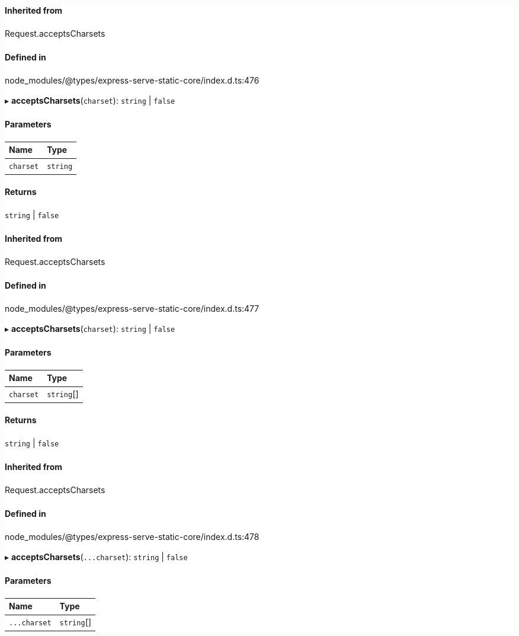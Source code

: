 #### Inherited from

Request.acceptsCharsets

#### Defined in

node_modules/@types/express-serve-static-core/index.d.ts:476

▸ **acceptsCharsets**(`charset`): `string` \| ``false``

#### Parameters

| Name | Type |
| :------ | :------ |
| `charset` | `string` |

#### Returns

`string` \| ``false``

#### Inherited from

Request.acceptsCharsets

#### Defined in

node_modules/@types/express-serve-static-core/index.d.ts:477

▸ **acceptsCharsets**(`charset`): `string` \| ``false``

#### Parameters

| Name | Type |
| :------ | :------ |
| `charset` | `string`[] |

#### Returns

`string` \| ``false``

#### Inherited from

Request.acceptsCharsets

#### Defined in

node_modules/@types/express-serve-static-core/index.d.ts:478

▸ **acceptsCharsets**(`...charset`): `string` \| ``false``

#### Parameters

| Name | Type |
| :------ | :------ |
| `...charset` | `string`[] |
